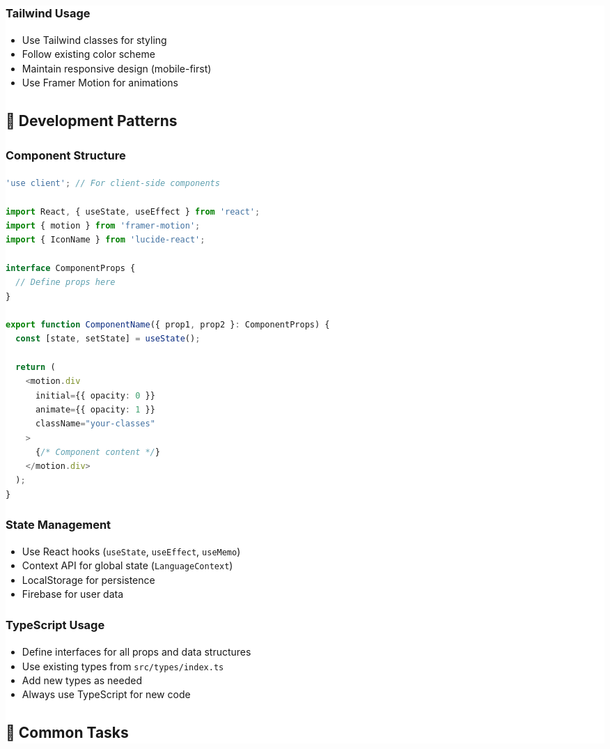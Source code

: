 ### Tailwind Usage
- Use Tailwind classes for styling
- Follow existing color scheme
- Maintain responsive design (mobile-first)
- Use Framer Motion for animations

## 🔧 Development Patterns

### Component Structure
```typescript
'use client'; // For client-side components

import React, { useState, useEffect } from 'react';
import { motion } from 'framer-motion';
import { IconName } from 'lucide-react';

interface ComponentProps {
  // Define props here
}

export function ComponentName({ prop1, prop2 }: ComponentProps) {
  const [state, setState] = useState();
  
  return (
    <motion.div
      initial={{ opacity: 0 }}
      animate={{ opacity: 1 }}
      className="your-classes"
    >
      {/* Component content */}
    </motion.div>
  );
}
```

### State Management
- Use React hooks (`useState`, `useEffect`, `useMemo`)
- Context API for global state (`LanguageContext`)
- LocalStorage for persistence
- Firebase for user data

### TypeScript Usage
- Define interfaces for all props and data structures
- Use existing types from `src/types/index.ts`
- Add new types as needed
- Always use TypeScript for new code

## 🎯 Common Tasks
